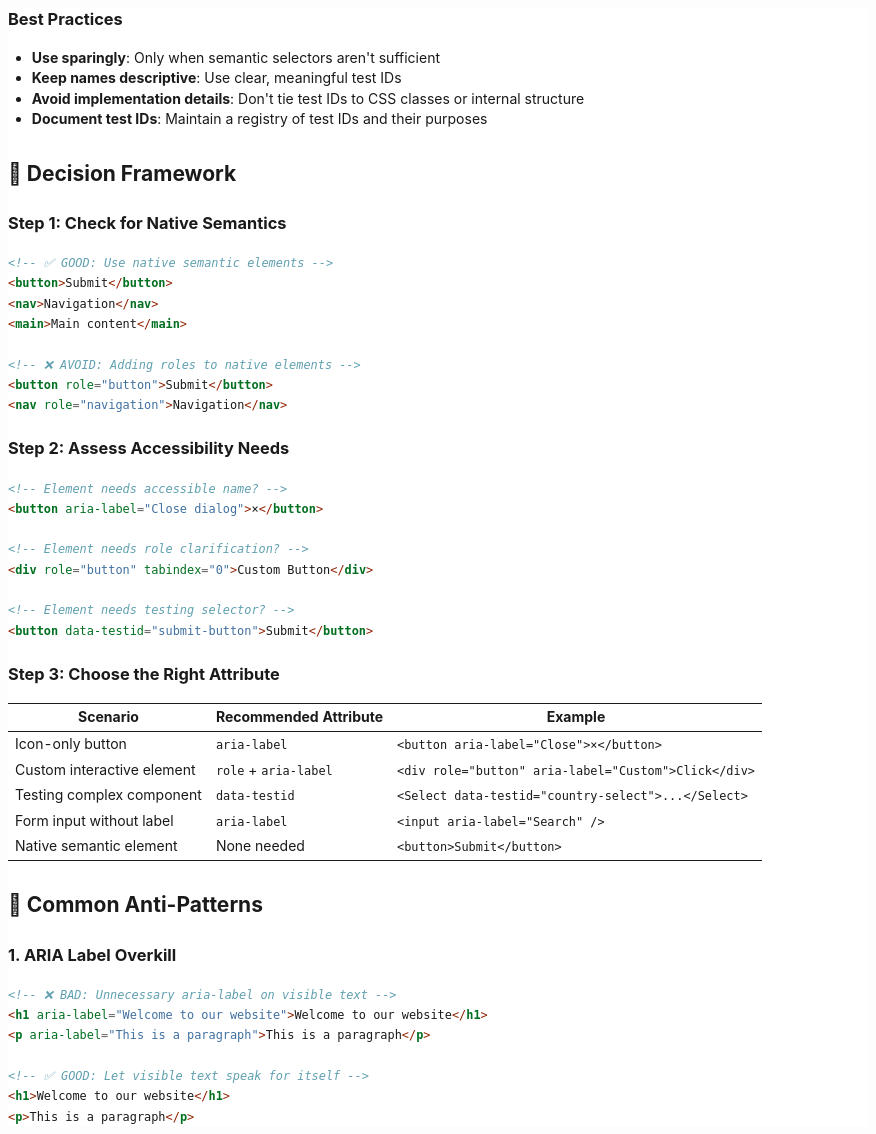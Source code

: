 ### **Best Practices**

- **Use sparingly**: Only when semantic selectors aren't sufficient
- **Keep names descriptive**: Use clear, meaningful test IDs
- **Avoid implementation details**: Don't tie test IDs to CSS classes or internal structure
- **Document test IDs**: Maintain a registry of test IDs and their purposes

## 🎯 **Decision Framework**

### **Step 1: Check for Native Semantics**
```html
<!-- ✅ GOOD: Use native semantic elements -->
<button>Submit</button>
<nav>Navigation</nav>
<main>Main content</main>

<!-- ❌ AVOID: Adding roles to native elements -->
<button role="button">Submit</button>
<nav role="navigation">Navigation</nav>
```

### **Step 2: Assess Accessibility Needs**
```html
<!-- Element needs accessible name? -->
<button aria-label="Close dialog">×</button>

<!-- Element needs role clarification? -->
<div role="button" tabindex="0">Custom Button</div>

<!-- Element needs testing selector? -->
<button data-testid="submit-button">Submit</button>
```

### **Step 3: Choose the Right Attribute**

| Scenario | Recommended Attribute | Example |
|----------|----------------------|---------|
| Icon-only button | `aria-label` | `<button aria-label="Close">×</button>` |
| Custom interactive element | `role` + `aria-label` | `<div role="button" aria-label="Custom">Click</div>` |
| Testing complex component | `data-testid` | `<Select data-testid="country-select">...</Select>` |
| Form input without label | `aria-label` | `<input aria-label="Search" />` |
| Native semantic element | None needed | `<button>Submit</button>` |

## 🚫 **Common Anti-Patterns**

### **1. ARIA Label Overkill**
```html
<!-- ❌ BAD: Unnecessary aria-label on visible text -->
<h1 aria-label="Welcome to our website">Welcome to our website</h1>
<p aria-label="This is a paragraph">This is a paragraph</p>

<!-- ✅ GOOD: Let visible text speak for itself -->
<h1>Welcome to our website</h1>
<p>This is a paragraph</p>
```
